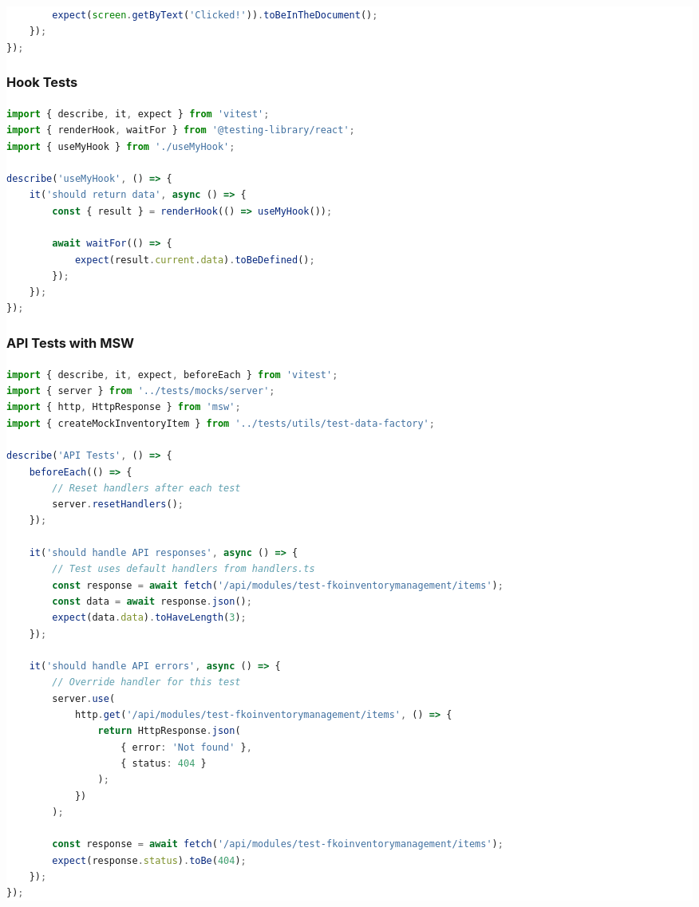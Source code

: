 ```typescript
        expect(screen.getByText('Clicked!')).toBeInTheDocument();
    });
});
```

### Hook Tests

```typescript
import { describe, it, expect } from 'vitest';
import { renderHook, waitFor } from '@testing-library/react';
import { useMyHook } from './useMyHook';

describe('useMyHook', () => {
    it('should return data', async () => {
        const { result } = renderHook(() => useMyHook());
        
        await waitFor(() => {
            expect(result.current.data).toBeDefined();
        });
    });
});
```

### API Tests with MSW

```typescript
import { describe, it, expect, beforeEach } from 'vitest';
import { server } from '../tests/mocks/server';
import { http, HttpResponse } from 'msw';
import { createMockInventoryItem } from '../tests/utils/test-data-factory';

describe('API Tests', () => {
    beforeEach(() => {
        // Reset handlers after each test
        server.resetHandlers();
    });

    it('should handle API responses', async () => {
        // Test uses default handlers from handlers.ts
        const response = await fetch('/api/modules/test-fkoinventorymanagement/items');
        const data = await response.json();
        expect(data.data).toHaveLength(3);
    });

    it('should handle API errors', async () => {
        // Override handler for this test
        server.use(
            http.get('/api/modules/test-fkoinventorymanagement/items', () => {
                return HttpResponse.json(
                    { error: 'Not found' },
                    { status: 404 }
                );
            })
        );

        const response = await fetch('/api/modules/test-fkoinventorymanagement/items');
        expect(response.status).toBe(404);
    });
});
```
